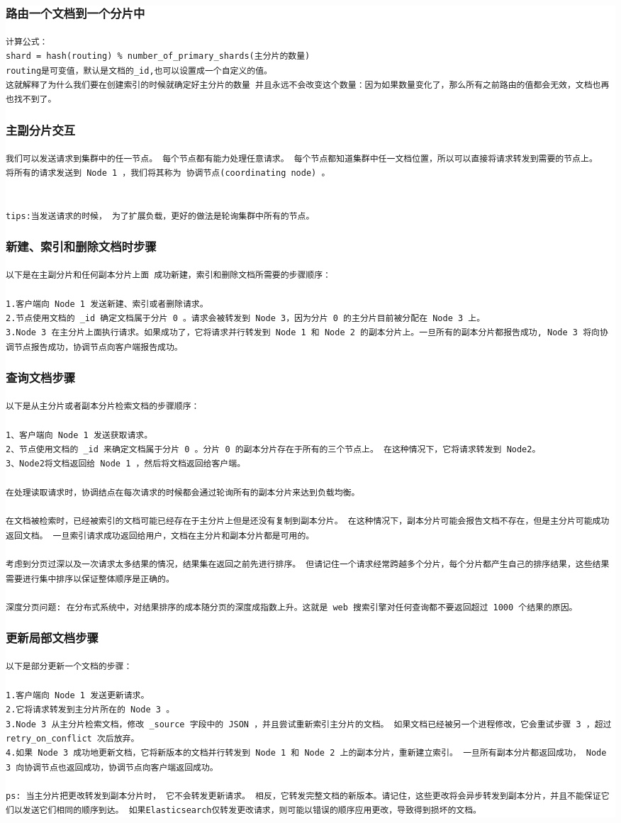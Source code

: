 ### 路由一个文档到一个分片中

```textmate
计算公式：
shard = hash(routing) % number_of_primary_shards(主分片的数量)
routing是可变值，默认是文档的_id,也可以设置成一个自定义的值。
这就解释了为什么我们要在创建索引的时候就确定好主分片的数量 并且永远不会改变这个数量：因为如果数量变化了，那么所有之前路由的值都会无效，文档也再也找不到了。
```

### 主副分片交互

```textmate
我们可以发送请求到集群中的任一节点。 每个节点都有能力处理任意请求。 每个节点都知道集群中任一文档位置，所以可以直接将请求转发到需要的节点上。
将所有的请求发送到 Node 1 ，我们将其称为 协调节点(coordinating node) 。


tips:当发送请求的时候， 为了扩展负载，更好的做法是轮询集群中所有的节点。
```

### 新建、索引和删除文档时步骤

```textmate
以下是在主副分片和任何副本分片上面 成功新建，索引和删除文档所需要的步骤顺序：

1.客户端向 Node 1 发送新建、索引或者删除请求。
2.节点使用文档的 _id 确定文档属于分片 0 。请求会被转发到 Node 3，因为分片 0 的主分片目前被分配在 Node 3 上。
3.Node 3 在主分片上面执行请求。如果成功了，它将请求并行转发到 Node 1 和 Node 2 的副本分片上。一旦所有的副本分片都报告成功, Node 3 将向协调节点报告成功，协调节点向客户端报告成功。
```

### 查询文档步骤

```textmate
以下是从主分片或者副本分片检索文档的步骤顺序：

1、客户端向 Node 1 发送获取请求。
2、节点使用文档的 _id 来确定文档属于分片 0 。分片 0 的副本分片存在于所有的三个节点上。 在这种情况下，它将请求转发到 Node2。
3、Node2将文档返回给 Node 1 ，然后将文档返回给客户端。

在处理读取请求时，协调结点在每次请求的时候都会通过轮询所有的副本分片来达到负载均衡。

在文档被检索时，已经被索引的文档可能已经存在于主分片上但是还没有复制到副本分片。 在这种情况下，副本分片可能会报告文档不存在，但是主分片可能成功返回文档。 一旦索引请求成功返回给用户，文档在主分片和副本分片都是可用的。

考虑到分页过深以及一次请求太多结果的情况，结果集在返回之前先进行排序。 但请记住一个请求经常跨越多个分片，每个分片都产生自己的排序结果，这些结果需要进行集中排序以保证整体顺序是正确的。

深度分页问题: 在分布式系统中，对结果排序的成本随分页的深度成指数上升。这就是 web 搜索引擎对任何查询都不要返回超过 1000 个结果的原因。
```

### 更新局部文档步骤

```textmate
以下是部分更新一个文档的步骤：

1.客户端向 Node 1 发送更新请求。
2.它将请求转发到主分片所在的 Node 3 。
3.Node 3 从主分片检索文档，修改 _source 字段中的 JSON ，并且尝试重新索引主分片的文档。 如果文档已经被另一个进程修改，它会重试步骤 3 ，超过 retry_on_conflict 次后放弃。
4.如果 Node 3 成功地更新文档，它将新版本的文档并行转发到 Node 1 和 Node 2 上的副本分片，重新建立索引。 一旦所有副本分片都返回成功， Node 3 向协调节点也返回成功，协调节点向客户端返回成功。

ps: 当主分片把更改转发到副本分片时， 它不会转发更新请求。 相反，它转发完整文档的新版本。请记住，这些更改将会异步转发到副本分片，并且不能保证它们以发送它们相同的顺序到达。 如果Elasticsearch仅转发更改请求，则可能以错误的顺序应用更改，导致得到损坏的文档。
```
